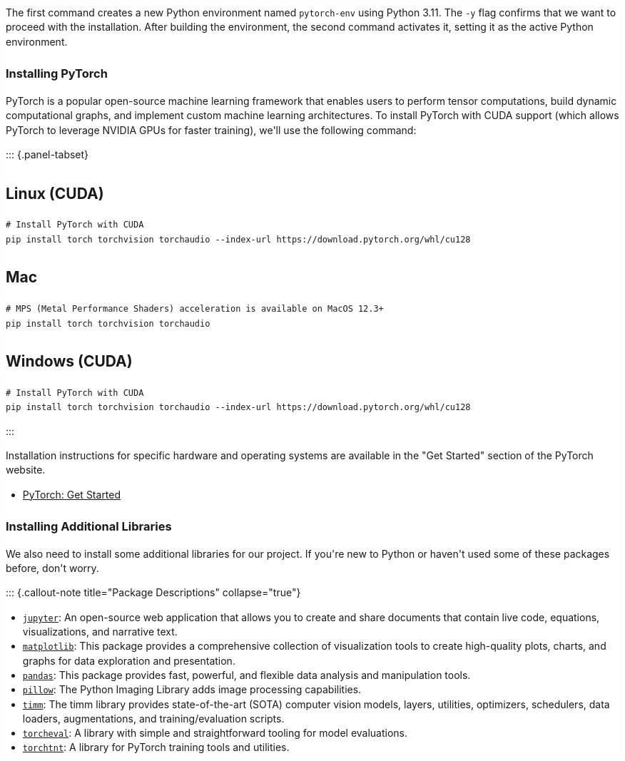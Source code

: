 The first command creates a new Python environment named `pytorch-env` using Python 3.11. The `-y` flag confirms that we want to proceed with the installation. After building the environment, the second command activates it, setting it as the active Python environment.

### Installing PyTorch

PyTorch is a popular open-source machine learning framework that enables users to perform tensor computations, build dynamic computational graphs, and implement custom machine learning architectures.
To install PyTorch with CUDA support (which allows PyTorch to leverage NVIDIA GPUs for faster training), we'll use the following command:

::: {.panel-tabset}
## Linux (CUDA)

``` {.bash}
# Install PyTorch with CUDA
pip install torch torchvision torchaudio --index-url https://download.pytorch.org/whl/cu128
```

## Mac

``` {.bash}
# MPS (Metal Performance Shaders) acceleration is available on MacOS 12.3+
pip install torch torchvision torchaudio
```

## Windows (CUDA)

``` {.bash}
# Install PyTorch with CUDA
pip install torch torchvision torchaudio --index-url https://download.pytorch.org/whl/cu128
```

:::





Installation instructions for specific hardware and operating systems are available in the "Get Started" section of the PyTorch website.

- [PyTorch: Get Started](https://pytorch.org/get-started/locally/)



### Installing Additional Libraries

We also need to install some additional libraries for our project. If you're new to Python or haven't used some of these packages before, don't worry. 

::: {.callout-note title="Package Descriptions" collapse="true"}

- [`jupyter`](https://jupyter.org/): An open-source web application that allows you to create and share documents that contain live code, equations, visualizations, and narrative text.
- [`matplotlib`](https://matplotlib.org/): This package provides a comprehensive collection of visualization tools to create high-quality plots, charts, and graphs for data exploration and presentation.
- [`pandas`](https://pandas.pydata.org/): This package provides fast, powerful, and flexible data analysis and manipulation tools.
- [`pillow`](https://pillow.readthedocs.io/en/stable/): The Python Imaging Library adds image processing capabilities.
- [`timm`](https://github.com/huggingface/pytorch-image-models): The timm library provides state-of-the-art (SOTA) computer vision models, layers, utilities, optimizers, schedulers, data loaders, augmentations, and training/evaluation scripts.
- [`torcheval`](https://pytorch.org/torcheval/stable/): A library with simple and straightforward tooling for model evaluations.
- [`torchtnt`](https://pytorch.org/tnt/stable/): A library for PyTorch training tools and utilities.
